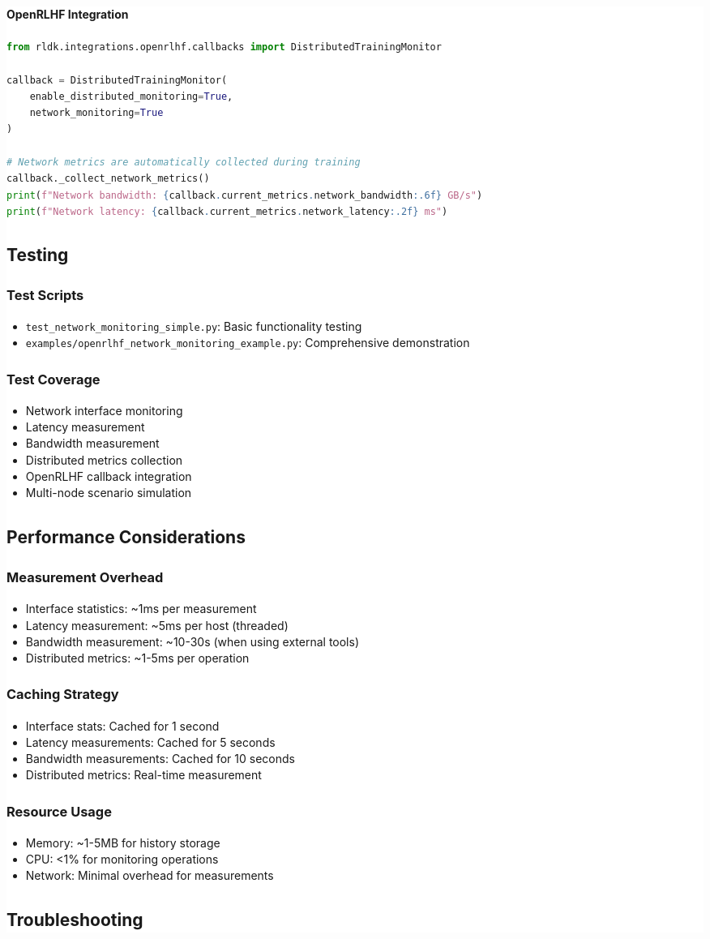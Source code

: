 #### OpenRLHF Integration
```python
from rldk.integrations.openrlhf.callbacks import DistributedTrainingMonitor

callback = DistributedTrainingMonitor(
    enable_distributed_monitoring=True,
    network_monitoring=True
)

# Network metrics are automatically collected during training
callback._collect_network_metrics()
print(f"Network bandwidth: {callback.current_metrics.network_bandwidth:.6f} GB/s")
print(f"Network latency: {callback.current_metrics.network_latency:.2f} ms")
```

## Testing

### Test Scripts
- `test_network_monitoring_simple.py`: Basic functionality testing
- `examples/openrlhf_network_monitoring_example.py`: Comprehensive demonstration

### Test Coverage
- Network interface monitoring
- Latency measurement
- Bandwidth measurement
- Distributed metrics collection
- OpenRLHF callback integration
- Multi-node scenario simulation

## Performance Considerations

### Measurement Overhead
- Interface statistics: ~1ms per measurement
- Latency measurement: ~5ms per host (threaded)
- Bandwidth measurement: ~10-30s (when using external tools)
- Distributed metrics: ~1-5ms per operation

### Caching Strategy
- Interface stats: Cached for 1 second
- Latency measurements: Cached for 5 seconds
- Bandwidth measurements: Cached for 10 seconds
- Distributed metrics: Real-time measurement

### Resource Usage
- Memory: ~1-5MB for history storage
- CPU: <1% for monitoring operations
- Network: Minimal overhead for measurements

## Troubleshooting

